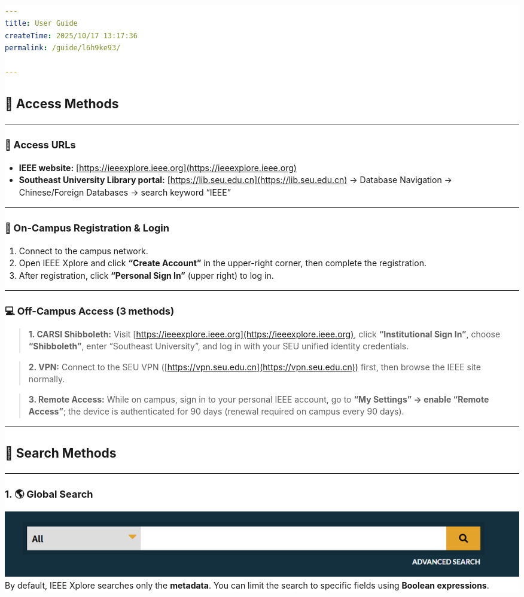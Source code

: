 ```yaml
---
title: User Guide
createTime: 2025/10/17 13:17:36
permalink: /guide/l6h9ke93/

---
```

## **🚪 Access Methods**
---
### **🔗 Access URLs**

* **IEEE website:** [https://ieeexplore.ieee.org](https://ieeexplore.ieee.org)
* **Southeast University Library portal:** [https://lib.seu.edu.cn](https://lib.seu.edu.cn) → Database Navigation → Chinese/Foreign Databases → search keyword “IEEE”

---

### **🏫 On-Campus Registration & Login**

1.  Connect to the campus network.
2.  Open IEEE Xplore and click **“Create Account”** in the upper-right corner, then complete the registration.
3.  After registration, click **“Personal Sign In”** (upper right) to log in.

---

### **💻 Off-Campus Access (3 methods)**

> **1. CARSI Shibboleth:**
> Visit [https://ieeexplore.ieee.org](https://ieeexplore.ieee.org), click **“Institutional Sign In”**, choose **“Shibboleth”**, enter “Southeast University”, and log in with your SEU unified identity credentials.

> **2. VPN:**
> Connect to the SEU VPN ([https://vpn.seu.edu.cn](https://vpn.seu.edu.cn)) first, then browse the IEEE site normally.

> **3. Remote Access:**
> While on campus, sign in to your personal IEEE account, go to **“My Settings” → enable “Remote Access”**; the device is authenticated for 90 days (renewal required on campus every 90 days).

---

## **🔎 Search Methods**
---
### **1. 🌎 Global Search**
![Global Search](../src/guide/global.png)
By default, IEEE Xplore searches only the **metadata**. You can limit the search to specific fields using **Boolean expressions**.
